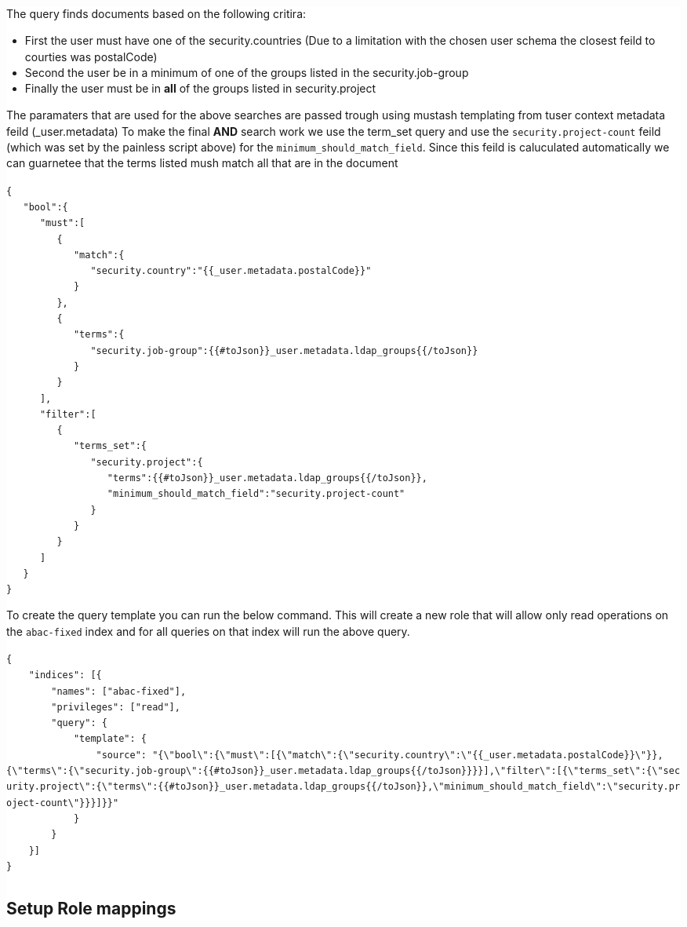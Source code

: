 The query finds documents based on the following critira:

- First the user must have one of the security.countries (Due to a limitation with the chosen user schema the closest feild to courties was postalCode)
- Second the user be in a minimum of one of the groups listed in the security.job-group
- Finally the user must be in __all__ of the groups listed in security.project
  
The paramaters that are used for the above searches are passed trough using mustash templating from tuser context metadata feild (_user.metadata)
To make the final __AND__ search work we use the term_set query and use the `security.project-count` feild (which was set by the painless script above) for the `minimum_should_match_field`. Since this feild is caluculated automatically we can guarnetee that the terms listed mush match all that are in the document 
```
{
   "bool":{
      "must":[
         {
            "match":{
               "security.country":"{{_user.metadata.postalCode}}"
            }
         },
         {
            "terms":{
               "security.job-group":{{#toJson}}_user.metadata.ldap_groups{{/toJson}}
            }
         }
      ],
      "filter":[
         {
            "terms_set":{
               "security.project":{
                  "terms":{{#toJson}}_user.metadata.ldap_groups{{/toJson}},
                  "minimum_should_match_field":"security.project-count"
               }
            }
         }
      ]
   }
}
```
To create the query template you can run the below command. This will create a new role that will allow only read operations on the `abac-fixed` index and for all queries on that index will run the above query.


```
{ 
    "indices": [{
        "names": ["abac-fixed"],
        "privileges": ["read"],
        "query": {
            "template": {
                "source": "{\"bool\":{\"must\":[{\"match\":{\"security.country\":\"{{_user.metadata.postalCode}}\"}},{\"terms\":{\"security.job-group\":{{#toJson}}_user.metadata.ldap_groups{{/toJson}}}}],\"filter\":[{\"terms_set\":{\"security.project\":{\"terms\":{{#toJson}}_user.metadata.ldap_groups{{/toJson}},\"minimum_should_match_field\":\"security.project-count\"}}}]}}"
            }
        }
    }]
}
```
## Setup Role mappings
